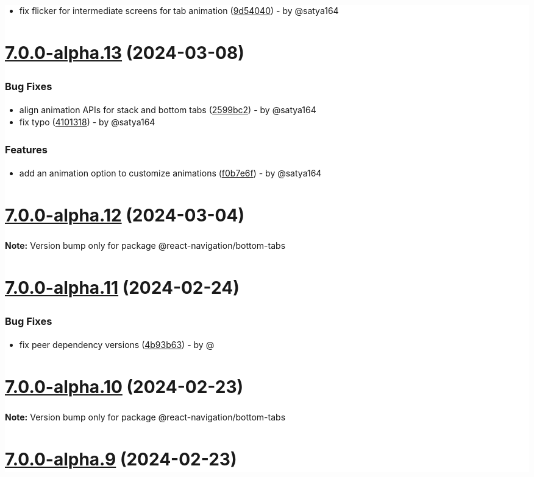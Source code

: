 * fix flicker for intermediate screens for tab animation ([9d54040](https://github.com/react-navigation/react-navigation/commit/9d540409d0d324027b6196f756cb98de6eb52f1f)) - by @satya164

# [7.0.0-alpha.13](https://github.com/react-navigation/react-navigation/compare/@react-navigation/bottom-tabs@7.0.0-alpha.12...@react-navigation/bottom-tabs@7.0.0-alpha.13) (2024-03-08)

### Bug Fixes

* align animation APIs for stack and bottom tabs ([2599bc2](https://github.com/react-navigation/react-navigation/commit/2599bc2cf176118ff910610facd443d2e7232d77)) - by @satya164
* fix typo ([4101318](https://github.com/react-navigation/react-navigation/commit/4101318ac68c239ac6963c35bb045e96938fb62e)) - by @satya164

### Features

* add an animation option to customize animations ([f0b7e6f](https://github.com/react-navigation/react-navigation/commit/f0b7e6f3343b4bc61ebd695accd0965b4d5e34fd)) - by @satya164

# [7.0.0-alpha.12](https://github.com/react-navigation/react-navigation/compare/@react-navigation/bottom-tabs@7.0.0-alpha.11...@react-navigation/bottom-tabs@7.0.0-alpha.12) (2024-03-04)

**Note:** Version bump only for package @react-navigation/bottom-tabs

# [7.0.0-alpha.11](https://github.com/react-navigation/react-navigation/compare/@react-navigation/bottom-tabs@7.0.0-alpha.10...@react-navigation/bottom-tabs@7.0.0-alpha.11) (2024-02-24)

### Bug Fixes

* fix peer dependency versions ([4b93b63](https://github.com/react-navigation/react-navigation/commit/4b93b6335ce180fe879f9fbe8f2400426b5484fb)) - by @

# [7.0.0-alpha.10](https://github.com/react-navigation/react-navigation/compare/@react-navigation/bottom-tabs@7.0.0-alpha.9...@react-navigation/bottom-tabs@7.0.0-alpha.10) (2024-02-23)

**Note:** Version bump only for package @react-navigation/bottom-tabs

# [7.0.0-alpha.9](https://github.com/react-navigation/react-navigation/compare/@react-navigation/bottom-tabs@7.0.0-alpha.8...@react-navigation/bottom-tabs@7.0.0-alpha.9) (2024-02-23)
